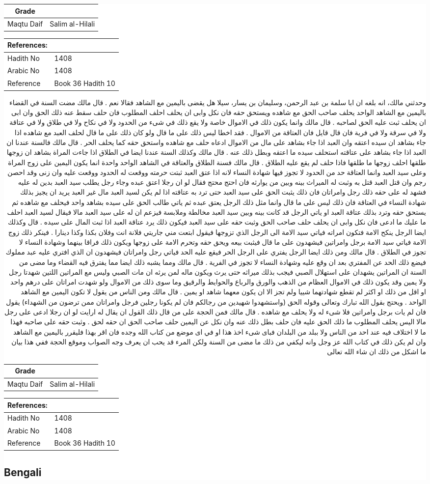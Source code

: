 <div style={{backgroundColor:'#f8f9fa',padding:20, marginBottom: 10}}><table> <thead> <tr> <th>Grade</th> <th></th> </tr> </thead> <tbody> <tr><td>Maqtu Daif</td><td>Salim al-Hilali</td></tr></tbody></table><table> <thead> <tr> <th>References:</th> <th></th> </tr> </thead> <tbody><tr><td>Hadith No</td><td>1408</td></tr><tr><td>Arabic No</td><td>1408</td></tr><tr><td>Reference</td><td>Book 36 Hadith 10</td></tr></tbody></table></div>


<div dir="rtl" lang="ar" style={{fontSize:'larger',backgroundColor:'#f8f9fa',padding:20}}>
وحدثني مالك، انه بلغه ان ابا سلمة بن عبد الرحمن، وسليمان بن يسار، سيلا هل يقضى باليمين مع الشاهد فقالا نعم . قال مالك مضت السنة في القضاء باليمين مع الشاهد الواحد يحلف صاحب الحق مع شاهده ويستحق حقه فان نكل وابى ان يحلف احلف المطلوب فان حلف سقط عنه ذلك الحق وان ابى ان يحلف ثبت عليه الحق لصاحبه . قال مالك وانما يكون ذلك في الاموال خاصة ولا يقع ذلك في شىء من الحدود ولا في نكاح ولا في طلاق ولا في عتاقة ولا في سرقة ولا في فرية فان قال قايل فان العتاقة من الاموال . فقد اخطا ليس ذلك على ما قال ولو كان ذلك على ما قال لحلف العبد مع شاهده اذا جاء بشاهد ان سيده اعتقه وان العبد اذا جاء بشاهد على مال من الاموال ادعاه حلف مع شاهده واستحق حقه كما يحلف الحر . قال مالك فالسنة عندنا ان العبد اذا جاء بشاهد على عتاقته استحلف سيده ما اعتقه وبطل ذلك عنه . قال مالك وكذلك السنة عندنا ايضا في الطلاق اذا جاءت المراة بشاهد ان زوجها طلقها احلف زوجها ما طلقها فاذا حلف لم يقع عليه الطلاق . قال مالك فسنة الطلاق والعتاقة في الشاهد الواحد واحدة انما يكون اليمين على زوج المراة وعلى سيد العبد وانما العتاقة حد من الحدود لا تجوز فيها شهادة النساء لانه اذا عتق العبد ثبتت حرمته ووقعت له الحدود ووقعت عليه وان زنى وقد احصن رجم وان قتل العبد قتل به وثبت له الميراث بينه وبين من يوارثه فان احتج محتج فقال لو ان رجلا اعتق عبده وجاء رجل يطلب سيد العبد بدين له عليه فشهد له على حقه ذلك رجل وامراتان فان ذلك يثبت الحق على سيد العبد حتى ترد به عتاقته اذا لم يكن لسيد العبد مال غير العبد يريد ان يجيز بذلك شهادة النساء في العتاقة فان ذلك ليس على ما قال وانما مثل ذلك الرجل يعتق عبده ثم ياتي طالب الحق على سيده بشاهد واحد فيحلف مع شاهده ثم يستحق حقه وترد بذلك عتاقة العبد او ياتي الرجل قد كانت بينه وبين سيد العبد مخالطة وملابسة فيزعم ان له على سيد العبد مالا فيقال لسيد العبد احلف ما عليك ما ادعى فان نكل وابى ان يحلف حلف صاحب الحق وثبت حقه على سيد العبد فيكون ذلك يرد عتاقة العبد اذا ثبت المال على سيده . قال وكذلك ايضا الرجل ينكح الامة فتكون امراته فياتي سيد الامة الى الرجل الذي تزوجها فيقول ابتعت مني جاريتي فلانة انت وفلان بكذا وكذا دينارا . فينكر ذلك زوج الامة فياتي سيد الامة برجل وامراتين فيشهدون على ما قال فيثبت بيعه ويحق حقه وتحرم الامة على زوجها ويكون ذلك فراقا بينهما وشهادة النساء لا تجوز في الطلاق . قال مالك ومن ذلك ايضا الرجل يفتري على الرجل الحر فيقع عليه الحد فياتي رجل وامراتان فيشهدون ان الذي افتري عليه عبد مملوك فيضع ذلك الحد عن المفتري بعد ان وقع عليه وشهادة النساء لا تجوز في الفرية . قال مالك ومما يشبه ذلك ايضا مما يفترق فيه القضاء وما مضى من السنة ان المراتين يشهدان على استهلال الصبي فيجب بذلك ميراثه حتى يرث ويكون ماله لمن يرثه ان مات الصبي وليس مع المراتين اللتين شهدتا رجل ولا يمين وقد يكون ذلك في الاموال العظام من الذهب والورق والرباع والحوايط والرقيق وما سوى ذلك من الاموال ولو شهدت امراتان على درهم واحد او اقل من ذلك او اكثر لم تقطع شهادتهما شييا ولم تجز الا ان يكون معهما شاهد او يمين . قال مالك ومن الناس من يقول لا تكون اليمين مع الشاهد الواحد . ويحتج بقول الله تبارك وتعالى وقوله الحق (واستشهدوا شهيدين من رجالكم فان لم يكونا رجلين فرجل وامراتان ممن ترضون من الشهداء) يقول فان لم يات برجل وامراتين فلا شىء له ولا يحلف مع شاهده . قال مالك فمن الحجة على من قال ذلك القول ان يقال له ارايت لو ان رجلا ادعى على رجل مالا اليس يحلف المطلوب ما ذلك الحق عليه فان حلف بطل ذلك عنه وان نكل عن اليمين حلف صاحب الحق ان حقه لحق . وثبت حقه على صاحبه فهذا ما لا اختلاف فيه عند احد من الناس ولا ببلد من البلدان فباى شىء اخذ هذا او في اى موضع من كتاب الله وجده فان اقر بهذا فليقرر باليمين مع الشاهد وان لم يكن ذلك في كتاب الله عز وجل وانه ليكفي من ذلك ما مضى من السنة ولكن المرء قد يحب ان يعرف وجه الصواب وموقع الحجة ففي هذا بيان ما اشكل من ذلك ان شاء الله تعالى
</div>
<div style={{backgroundColor:'#f8f9fa',padding:20, marginBottom: 10}}><table> <thead> <tr> <th>Grade</th> <th></th> </tr> </thead> <tbody> <tr><td>Maqtu Daif</td><td>Salim al-Hilali</td></tr></tbody></table><table> <thead> <tr> <th>References:</th> <th></th> </tr> </thead> <tbody><tr><td>Hadith No</td><td>1408</td></tr><tr><td>Arabic No</td><td>1408</td></tr><tr><td>Reference</td><td>Book 36 Hadith 10</td></tr></tbody></table></div>

## Bengali
